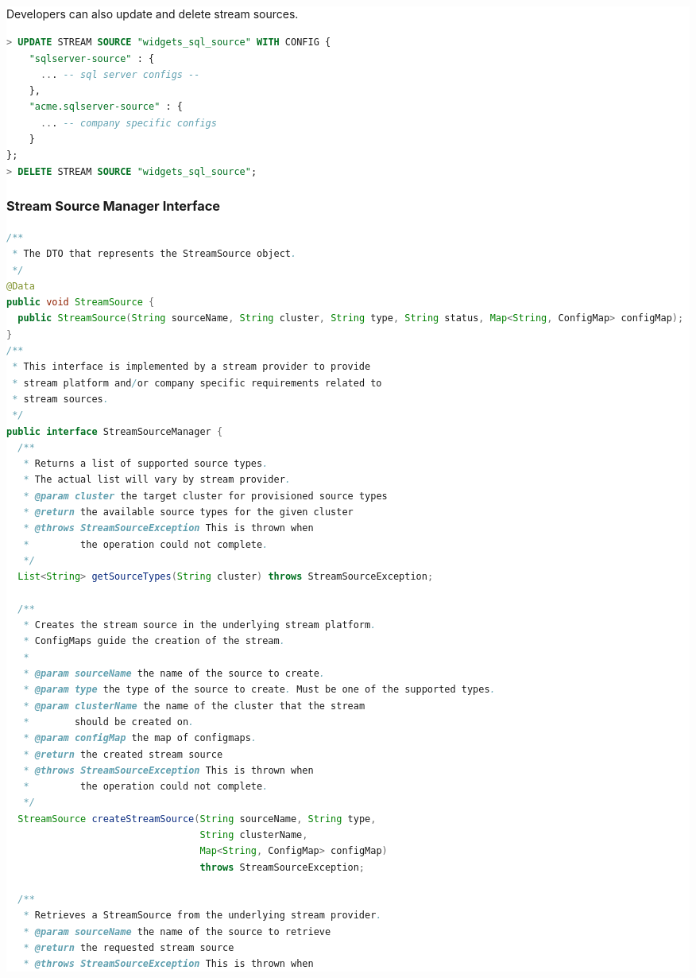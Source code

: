 
Developers can also update and delete stream sources.

```SQL
> UPDATE STREAM SOURCE "widgets_sql_source" WITH CONFIG {
    "sqlserver-source" : {
      ... -- sql server configs --
    },
    "acme.sqlserver-source" : {
      ... -- company specific configs
    }
};
> DELETE STREAM SOURCE "widgets_sql_source";
```

### Stream Source Manager Interface

```java
/**
 * The DTO that represents the StreamSource object.
 */
@Data
public void StreamSource {
  public StreamSource(String sourceName, String cluster, String type, String status, Map<String, ConfigMap> configMap);
}
/**
 * This interface is implemented by a stream provider to provide
 * stream platform and/or company specific requirements related to
 * stream sources.
 */
public interface StreamSourceManager {
  /**
   * Returns a list of supported source types.
   * The actual list will vary by stream provider.
   * @param cluster the target cluster for provisioned source types
   * @return the available source types for the given cluster
   * @throws StreamSourceException This is thrown when
   *         the operation could not complete.
   */
  List<String> getSourceTypes(String cluster) throws StreamSourceException;

  /**
   * Creates the stream source in the underlying stream platform.
   * ConfigMaps guide the creation of the stream.
   *
   * @param sourceName the name of the source to create.
   * @param type the type of the source to create. Must be one of the supported types.
   * @param clusterName the name of the cluster that the stream
   *        should be created on.
   * @param configMap the map of configmaps.
   * @return the created stream source
   * @throws StreamSourceException This is thrown when
   *         the operation could not complete.
   */
  StreamSource createStreamSource(String sourceName, String type,
                                  String clusterName,
                                  Map<String, ConfigMap> configMap)
                                  throws StreamSourceException;

  /**
   * Retrieves a StreamSource from the underlying stream provider.
   * @param sourceName the name of the source to retrieve
   * @return the requested stream source
   * @throws StreamSourceException This is thrown when
```